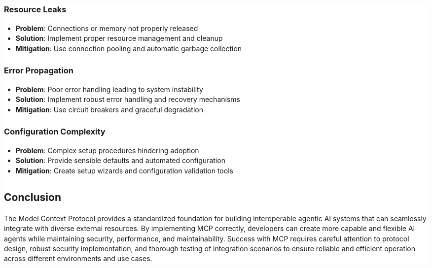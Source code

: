 ### Resource Leaks
- **Problem**: Connections or memory not properly released
- **Solution**: Implement proper resource management and cleanup
- **Mitigation**: Use connection pooling and automatic garbage collection

### Error Propagation
- **Problem**: Poor error handling leading to system instability
- **Solution**: Implement robust error handling and recovery mechanisms
- **Mitigation**: Use circuit breakers and graceful degradation

### Configuration Complexity
- **Problem**: Complex setup procedures hindering adoption
- **Solution**: Provide sensible defaults and automated configuration
- **Mitigation**: Create setup wizards and configuration validation tools

## Conclusion

The Model Context Protocol provides a standardized foundation for building interoperable agentic AI systems that can seamlessly integrate with diverse external resources. By implementing MCP correctly, developers can create more capable and flexible AI agents while maintaining security, performance, and maintainability. Success with MCP requires careful attention to protocol design, robust security implementation, and thorough testing of integration scenarios to ensure reliable and efficient operation across different environments and use cases.